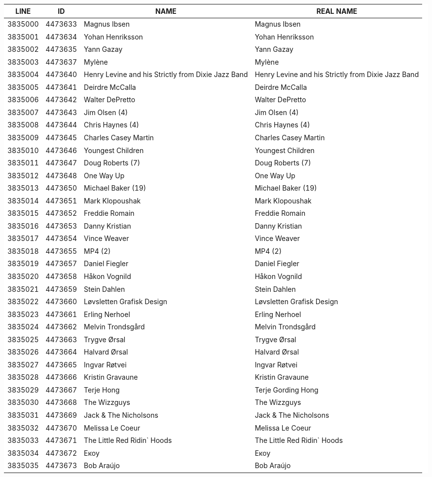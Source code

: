 | LINE   | ID        | NAME      | REAL NAME  |
| ------ | --------- | --------- | ---------- |
| 3835000 | 4473633 | Magnus Ibsen | Magnus Ibsen |
| 3835001 | 4473634 | Yohan Henriksson | Yohan Henriksson |
| 3835002 | 4473635 | Yann Gazay | Yann Gazay |
| 3835003 | 4473637 | Mylène | Mylène |
| 3835004 | 4473640 | Henry Levine and his Strictly from Dixie Jazz Band | Henry Levine and his Strictly from Dixie Jazz Band |
| 3835005 | 4473641 | Deirdre McCalla | Deirdre McCalla |
| 3835006 | 4473642 | Walter DePretto | Walter DePretto |
| 3835007 | 4473643 | Jim Olsen (4) | Jim Olsen (4) |
| 3835008 | 4473644 | Chris Haynes (4) | Chris Haynes (4) |
| 3835009 | 4473645 | Charles Casey Martin | Charles Casey Martin |
| 3835010 | 4473646 | Youngest Children | Youngest Children |
| 3835011 | 4473647 | Doug Roberts (7) | Doug Roberts (7) |
| 3835012 | 4473648 | One Way Up | One Way Up |
| 3835013 | 4473650 | Michael Baker (19) | Michael Baker (19) |
| 3835014 | 4473651 | Mark Klopoushak | Mark Klopoushak |
| 3835015 | 4473652 | Freddie Romain | Freddie Romain |
| 3835016 | 4473653 | Danny Kristian | Danny Kristian |
| 3835017 | 4473654 | Vince Weaver | Vince Weaver |
| 3835018 | 4473655 | MP4 (2) | MP4 (2) |
| 3835019 | 4473657 | Daniel Fiegler | Daniel Fiegler |
| 3835020 | 4473658 | Håkon Vognild | Håkon Vognild |
| 3835021 | 4473659 | Stein Dahlen | Stein Dahlen |
| 3835022 | 4473660 | Løvsletten Grafisk Design | Løvsletten Grafisk Design |
| 3835023 | 4473661 | Erling Nerhoel | Erling Nerhoel |
| 3835024 | 4473662 | Melvin Trondsgård | Melvin Trondsgård |
| 3835025 | 4473663 | Trygve Ørsal | Trygve Ørsal |
| 3835026 | 4473664 | Halvard Ørsal | Halvard Ørsal |
| 3835027 | 4473665 | Ingvar Røtvei | Ingvar Røtvei |
| 3835028 | 4473666 | Kristin Gravaune | Kristin Gravaune |
| 3835029 | 4473667 | Terje Hong | Terje Gording Hong |
| 3835030 | 4473668 | The Wizzguys | The Wizzguys |
| 3835031 | 4473669 | Jack & The Nicholsons | Jack & The Nicholsons |
| 3835032 | 4473670 | Melissa Le Coeur | Melissa Le Coeur |
| 3835033 | 4473671 | The Little Red Ridin` Hoods | The Little Red Ridin` Hoods |
| 3835034 | 4473672 | Екоу | Екоу |
| 3835035 | 4473673 | Bob Araújo | Bob Araújo |